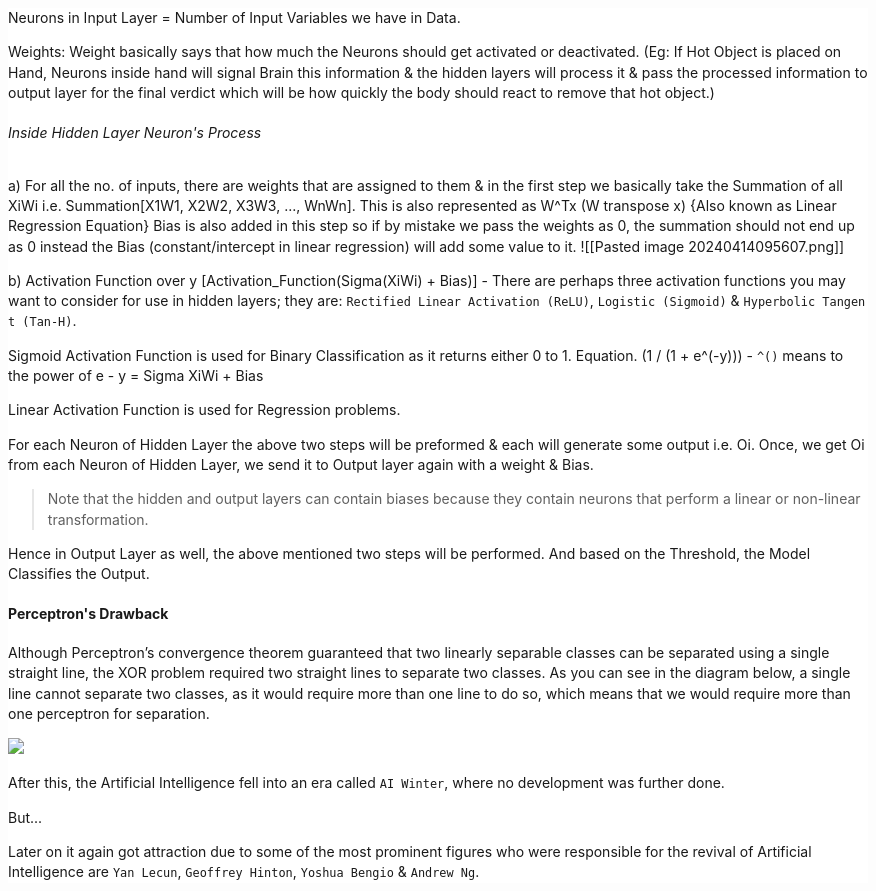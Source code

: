 Neurons in Input Layer = Number of Input Variables we have in Data.

Weights: Weight basically says that how much the Neurons should get activated or deactivated. (Eg: If Hot Object is placed on Hand, Neurons inside hand will signal Brain this information & the hidden layers will process it & pass the processed information to output layer for the final verdict which will be how quickly the body should react to remove that hot object.)

###### Inside Hidden Layer Neuron's Process

a) For all the no. of inputs, there are weights that are assigned to them & in the first step we basically take the Summation of all XiWi i.e. Summation[X1W1, X2W2, X3W3, ..., WnWn]. This is also represented as W^Tx (W transpose x) {Also known as Linear Regression Equation}
	Bias is also added in this step so if by mistake we pass the weights as 0, the summation should not end up as 0 instead the Bias (constant/intercept in linear regression) will add some value to it.
	![[Pasted image 20240414095607.png]]

b) Activation Function over y [Activation_Function(Sigma(XiWi) + Bias)] - There are perhaps three activation functions you may want to consider for use in hidden layers; they are: `Rectified Linear Activation (ReLU)`, `Logistic (Sigmoid)` &  `Hyperbolic Tangent (Tan-H)`.

Sigmoid Activation Function is used for Binary Classification as it returns either 0 to 1.
Equation.
	(1 / (1 + e^(-y)))
		- `^()` means to the power of e
		- y = Sigma XiWi + Bias

Linear Activation Function is used for Regression problems.

For each Neuron of Hidden Layer the above two steps will be preformed & each will generate some output i.e. Oi.
Once, we get Oi from each Neuron of Hidden Layer, we send it to Output layer again with a weight & Bias.

> Note that the hidden and output layers can contain biases because they contain neurons that perform a linear or non-linear transformation.

Hence in Output Layer as well, the above mentioned two steps will be performed.
And based on the Threshold, the Model Classifies the Output.

#### Perceptron's Drawback

Although Perceptron’s convergence theorem guaranteed that two linearly separable classes can be separated using a single straight line, the XOR problem required two straight lines to separate two classes.
As you can see in the diagram below, a single line cannot separate two classes, as it would require more than one line to do so, which means that we would require more than one perceptron for separation.

![](https://images.upgrad.com/431db171-372a-4122-ab59-7a41cf9836b9-3.png)

After this, the Artificial Intelligence fell into an era called `AI Winter`, where no development was further done.

But...

Later on it again got attraction due to some of the most prominent figures who were responsible for the revival of Artificial Intelligence are `Yan Lecun`, `Geoffrey Hinton`, `Yoshua Bengio` & `Andrew Ng`.
